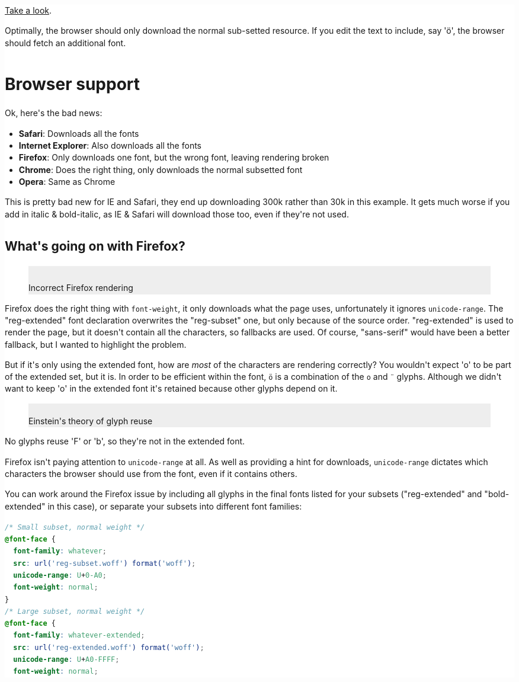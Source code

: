[Take a look](/demos/font-subsetting/).

Optimally, the browser should only download the normal sub-setted resource. If you edit the text to include, say 'ö', the browser should fetch an additional font.

# Browser support

Ok, here's the bad news:

* **Safari**: Downloads all the fonts
* **Internet Explorer**: Also downloads all the fonts
* **Firefox**: Only downloads one font, but the wrong font, leaving rendering broken
* **Chrome**: Does the right thing, only downloads the normal subsetted font
* **Opera**: Same as Chrome

This is pretty bad new for IE and Safari, they end up downloading 300k rather than 30k in this example. It gets much worse if you add in italic & bold-italic, as IE & Safari will download those too, even if they're not used.

## What's going on with Firefox?

<figure class="full-figure" style="background: #eee; overflow: hidden;">
<img src="/static/posts/font-subsetting/firefox.png" alt="" style="max-width: 337px; margin: 11px auto; width: 100%">
<figcaption>Incorrect Firefox rendering</figcaption>
</figure>

Firefox does the right thing with `font-weight`, it only downloads what the page uses, unfortunately it ignores `unicode-range`. The "reg-extended" font declaration overwrites the "reg-subset" one, but only because of the source order. "reg-extended" is used to render the page, but it doesn't contain all the characters, so fallbacks are used. Of course, "sans-serif" would have been a better fallback, but I wanted to highlight the problem.

But if it's only using the extended font, how are *most* of the characters are rendering correctly? You wouldn't expect 'o' to be part of the extended set, but it is. In order to be efficient within the font, `ö` is a combination of the `o` and `¨` glyphs. Although we didn't want to keep 'o' in the extended font it's retained because other glyphs depend on it.

<figure class="full-figure" style="background: #eee; overflow: hidden;">
<img src="/static/posts/font-subsetting/e.png" alt="" style="max-width: 353px; margin: 3px auto; width: 100%">
<figcaption>Einstein's theory of glyph reuse</figcaption>
</figure>

No glyphs reuse 'F' or 'b', so they're not in the extended font.

Firefox isn't paying attention to `unicode-range` at all. As well as providing a hint for downloads, `unicode-range` dictates which characters the browser should use from the font, even if it contains others.

You can work around the Firefox issue by including all glyphs in the final fonts listed for your subsets ("reg-extended" and "bold-extended" in this case), or separate your subsets into different font families:

```css
/* Small subset, normal weight */
@font-face {
  font-family: whatever;
  src: url('reg-subset.woff') format('woff');
  unicode-range: U+0-A0;
  font-weight: normal;
}
/* Large subset, normal weight */
@font-face {
  font-family: whatever-extended;
  src: url('reg-extended.woff') format('woff');
  unicode-range: U+A0-FFFF;
  font-weight: normal;
```